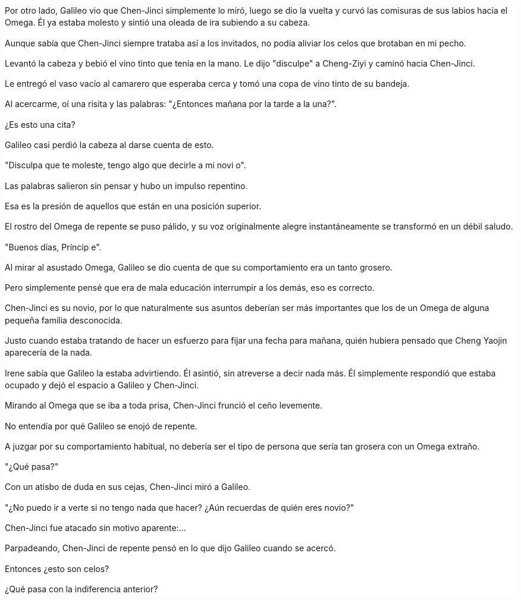 Por otro lado, Galileo vio que Chen-Jinci simplemente lo miró, luego se dio la vuelta y curvó las comisuras de sus labios hacia el Omega. Él ya estaba molesto y sintió una oleada de ira subiendo a su cabeza.

Aunque sabía que Chen-Jinci siempre trataba así a los invitados, no podía aliviar los celos que brotaban en mi pecho.

Levantó la cabeza y bebió el vino tinto que tenía en la mano. Le dijo "disculpe" a Cheng-Ziyi y caminó hacia Chen-Jinci.

Le entregó el vaso vacío al camarero que esperaba cerca y tomó una copa de vino tinto de su bandeja.

Al acercarme, oí una risita y las palabras: "¿Entonces mañana por la tarde a la una?".

¿Es esto una cita?

Galileo casi perdió la cabeza al darse cuenta de esto.

"Disculpa que te moleste, tengo algo que decirle a mi novi o".

Las palabras salieron sin pensar y hubo un impulso repentino.

Esa es la presión de aquellos que están en una posición superior.

El rostro del Omega de repente se puso pálido, y su voz originalmente alegre instantáneamente se transformó en un débil saludo.

"Buenos días, Príncip e".

Al mirar al asustado Omega, Galileo se dio cuenta de que su comportamiento era un tanto grosero.

Pero simplemente pensé que era de mala educación interrumpir a los demás, eso es correcto.

Chen-Jinci es su novio, por lo que naturalmente sus asuntos deberían ser más importantes que los de un Omega de alguna pequeña familia desconocida.

Justo cuando estaba tratando de hacer un esfuerzo para fijar una fecha para mañana, quién hubiera pensado que Cheng Yaojin aparecería de la nada.

Irene sabía que Galileo la estaba advirtiendo. Él asintió, sin atreverse a decir nada más. Él simplemente respondió que estaba ocupado y dejó el espacio a Galileo y Chen-Jinci.

Mirando al Omega que se iba a toda prisa, Chen-Jinci frunció el ceño levemente.

No entendía por qué Galileo se enojó de repente.

A juzgar por su comportamiento habitual, no debería ser el tipo de persona que sería tan grosera con un Omega extraño.

"¿Qué pasa?"

Con un atisbo de duda en sus cejas, Chen-Jinci miró a Galileo.

"¿No puedo ir a verte si no tengo nada que hacer? ¿Aún recuerdas de quién eres novio?"

Chen-Jinci fue atacado sin motivo aparente:…

Parpadeando, Chen-Jinci de repente pensó en lo que dijo Galileo cuando se acercó.

Entonces ¿esto son celos?

¿Qué pasa con la indiferencia anterior?
